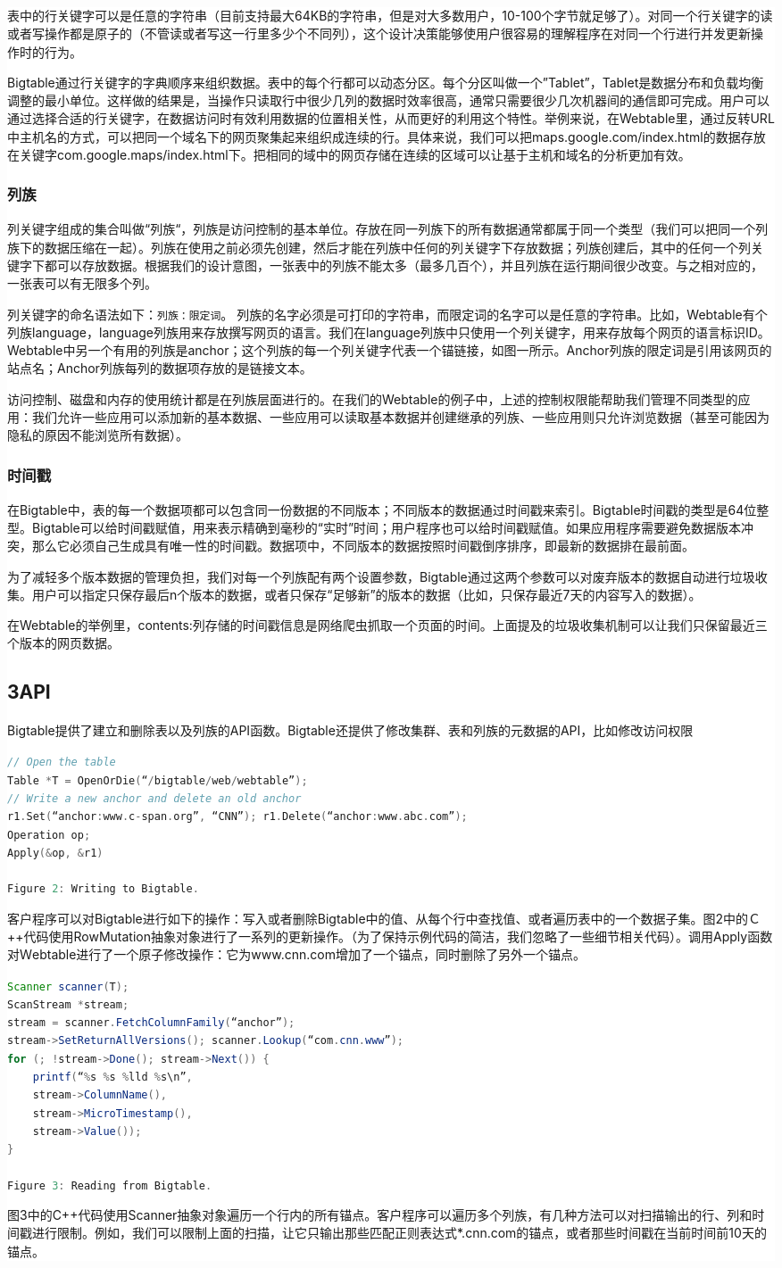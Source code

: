 表中的行关键字可以是任意的字符串（目前支持最大64KB的字符串，但是对大多数用户，10-100个字节就足够了）。对同一个行关键字的读或者写操作都是原子的（不管读或者写这一行里多少个不同列），这个设计决策能够使用户很容易的理解程序在对同一个行进行并发更新操作时的行为。

Bigtable通过行关键字的字典顺序来组织数据。表中的每个行都可以动态分区。每个分区叫做一个”Tablet”，Tablet是数据分布和负载均衡调整的最小单位。这样做的结果是，当操作只读取行中很少几列的数据时效率很高，通常只需要很少几次机器间的通信即可完成。用户可以通过选择合适的行关键字，在数据访问时有效利用数据的位置相关性，从而更好的利用这个特性。举例来说，在Webtable里，通过反转URL中主机名的方式，可以把同一个域名下的网页聚集起来组织成连续的行。具体来说，我们可以把maps.google.com/index.html的数据存放在关键字com.google.maps/index.html下。把相同的域中的网页存储在连续的区域可以让基于主机和域名的分析更加有效。
### 列族

列关键字组成的集合叫做“列族“，列族是访问控制的基本单位。存放在同一列族下的所有数据通常都属于同一个类型（我们可以把同一个列族下的数据压缩在一起）。列族在使用之前必须先创建，然后才能在列族中任何的列关键字下存放数据；列族创建后，其中的任何一个列关键字下都可以存放数据。根据我们的设计意图，一张表中的列族不能太多（最多几百个），并且列族在运行期间很少改变。与之相对应的，一张表可以有无限多个列。

列关键字的命名语法如下：``列族：限定词``。 列族的名字必须是可打印的字符串，而限定词的名字可以是任意的字符串。比如，Webtable有个列族language，language列族用来存放撰写网页的语言。我们在language列族中只使用一个列关键字，用来存放每个网页的语言标识ID。Webtable中另一个有用的列族是anchor；这个列族的每一个列关键字代表一个锚链接，如图一所示。Anchor列族的限定词是引用该网页的站点名；Anchor列族每列的数据项存放的是链接文本。

访问控制、磁盘和内存的使用统计都是在列族层面进行的。在我们的Webtable的例子中，上述的控制权限能帮助我们管理不同类型的应用：我们允许一些应用可以添加新的基本数据、一些应用可以读取基本数据并创建继承的列族、一些应用则只允许浏览数据（甚至可能因为隐私的原因不能浏览所有数据）。
### 时间戳

在Bigtable中，表的每一个数据项都可以包含同一份数据的不同版本；不同版本的数据通过时间戳来索引。Bigtable时间戳的类型是64位整型。Bigtable可以给时间戳赋值，用来表示精确到毫秒的“实时”时间；用户程序也可以给时间戳赋值。如果应用程序需要避免数据版本冲突，那么它必须自己生成具有唯一性的时间戳。数据项中，不同版本的数据按照时间戳倒序排序，即最新的数据排在最前面。

为了减轻多个版本数据的管理负担，我们对每一个列族配有两个设置参数，Bigtable通过这两个参数可以对废弃版本的数据自动进行垃圾收集。用户可以指定只保存最后n个版本的数据，或者只保存“足够新”的版本的数据（比如，只保存最近7天的内容写入的数据）。

在Webtable的举例里，contents:列存储的时间戳信息是网络爬虫抓取一个页面的时间。上面提及的垃圾收集机制可以让我们只保留最近三个版本的网页数据。
## 3API

Bigtable提供了建立和删除表以及列族的API函数。Bigtable还提供了修改集群、表和列族的元数据的API，比如修改访问权限
```cpp
// Open the table  
Table *T = OpenOrDie(“/bigtable/web/webtable”);
// Write a new anchor and delete an old anchor
r1.Set(“anchor:www.c-span.org”, “CNN”); r1.Delete(“anchor:www.abc.com”);
Operation op;
Apply(&op, &r1)

Figure 2: Writing to Bigtable.
```
客户程序可以对Bigtable进行如下的操作：写入或者删除Bigtable中的值、从每个行中查找值、或者遍历表中的一个数据子集。图2中的Ｃ++代码使用RowMutation抽象对象进行了一系列的更新操作。（为了保持示例代码的简洁，我们忽略了一些细节相关代码）。调用Apply函数对Ｗebtable进行了一个原子修改操作：它为www.cnn.com增加了一个锚点，同时删除了另外一个锚点。
```java
Scanner scanner(T);
ScanStream *stream;  
stream = scanner.FetchColumnFamily(“anchor”);
stream->SetReturnAllVersions(); scanner.Lookup(“com.cnn.www”);
for (; !stream->Done(); stream->Next()) {     
    printf(“%s %s %lld %s\n”,     
    stream->ColumnName(),     
    stream->MicroTimestamp(),     
    stream->Value());
}

Figure 3: Reading from Bigtable.
```
图3中的C++代码使用Scanner抽象对象遍历一个行内的所有锚点。客户程序可以遍历多个列族，有几种方法可以对扫描输出的行、列和时间戳进行限制。例如，我们可以限制上面的扫描，让它只输出那些匹配正则表达式*.cnn.com的锚点，或者那些时间戳在当前时间前10天的锚点。
